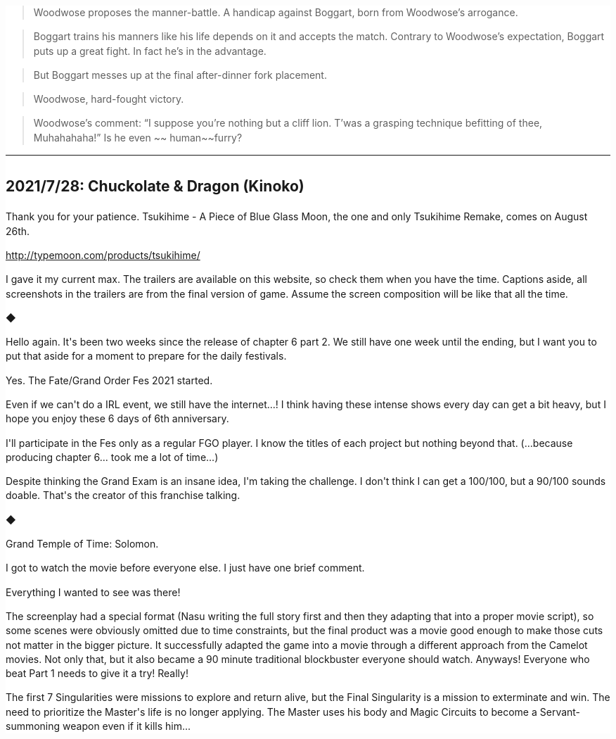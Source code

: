 > Woodwose proposes the manner-battle. A handicap against Boggart, born from Woodwose’s arrogance.

> Boggart trains his manners like his life depends on it and accepts the match. Contrary to Woodwose’s expectation, Boggart puts up a great fight. In fact he’s in the advantage.

> But Boggart messes up at the final after-dinner fork placement.

> Woodwose, hard-fought victory.

> Woodwose’s comment: “I suppose you’re nothing but a cliff lion. T’was a grasping technique befitting of thee, Muhahahaha!” Is he even ~~ human~~furry?

---

## 2021/7/28: Chuckolate & Dragon (Kinoko)

Thank you for your patience. Tsukihime - A Piece of Blue Glass Moon, the one and only Tsukihime Remake, comes on August 26th.

http://typemoon.com/products/tsukihime/

I gave it my current max. The trailers are available on this website, so check them when you have the time. Captions aside, all screenshots in the trailers are from the final version of game. Assume the screen composition will be like that all the time.

◆

Hello again. It's been two weeks since the release of chapter 6 part 2. We still have one week until the ending, but I want you to put that aside for a moment to prepare for the daily festivals.

Yes. The Fate/Grand Order Fes 2021 started.

Even if we can't do a IRL event, we still have the internet...! I think having these intense shows every day can get a bit heavy, but I hope you enjoy these 6 days of 6th anniversary.

I'll participate in the Fes only as a regular FGO player. I know the titles of each project but nothing beyond that. (...because producing chapter 6... took me a lot of time...)

Despite thinking the Grand Exam is an insane idea, I'm taking the challenge. I don't think I can get a 100/100, but a 90/100 sounds doable. That's the creator of this franchise talking.

◆

Grand Temple of Time: Solomon.

I got to watch the movie before everyone else. I just have one brief comment.

Everything I wanted to see was there!

The screenplay had a special format (Nasu writing the full story first and then they adapting that into a proper movie script), so some scenes were obviously omitted due to time constraints, but the final product was a movie good enough to make those cuts not matter in the bigger picture. It successfully adapted the game into a movie through a different approach from the Camelot movies. Not only that, but it also became a 90 minute traditional blockbuster everyone should watch. Anyways! Everyone who beat Part 1 needs to give it a try! Really!

The first 7 Singularities were missions to explore and return alive, but the Final Singularity is a mission to exterminate and win. The need to prioritize the Master's life is no longer applying. The Master uses his body and Magic Circuits to become a Servant-summoning weapon even if it kills him...
